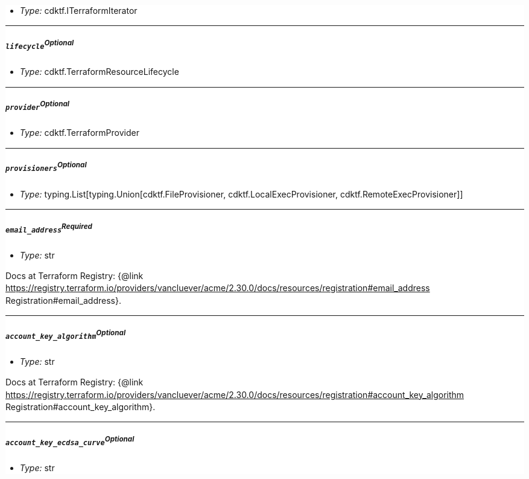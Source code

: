 - *Type:* cdktf.ITerraformIterator

---

##### `lifecycle`<sup>Optional</sup> <a name="lifecycle" id="@cdktf/provider-acme.registration.Registration.Initializer.parameter.lifecycle"></a>

- *Type:* cdktf.TerraformResourceLifecycle

---

##### `provider`<sup>Optional</sup> <a name="provider" id="@cdktf/provider-acme.registration.Registration.Initializer.parameter.provider"></a>

- *Type:* cdktf.TerraformProvider

---

##### `provisioners`<sup>Optional</sup> <a name="provisioners" id="@cdktf/provider-acme.registration.Registration.Initializer.parameter.provisioners"></a>

- *Type:* typing.List[typing.Union[cdktf.FileProvisioner, cdktf.LocalExecProvisioner, cdktf.RemoteExecProvisioner]]

---

##### `email_address`<sup>Required</sup> <a name="email_address" id="@cdktf/provider-acme.registration.Registration.Initializer.parameter.emailAddress"></a>

- *Type:* str

Docs at Terraform Registry: {@link https://registry.terraform.io/providers/vancluever/acme/2.30.0/docs/resources/registration#email_address Registration#email_address}.

---

##### `account_key_algorithm`<sup>Optional</sup> <a name="account_key_algorithm" id="@cdktf/provider-acme.registration.Registration.Initializer.parameter.accountKeyAlgorithm"></a>

- *Type:* str

Docs at Terraform Registry: {@link https://registry.terraform.io/providers/vancluever/acme/2.30.0/docs/resources/registration#account_key_algorithm Registration#account_key_algorithm}.

---

##### `account_key_ecdsa_curve`<sup>Optional</sup> <a name="account_key_ecdsa_curve" id="@cdktf/provider-acme.registration.Registration.Initializer.parameter.accountKeyEcdsaCurve"></a>

- *Type:* str
